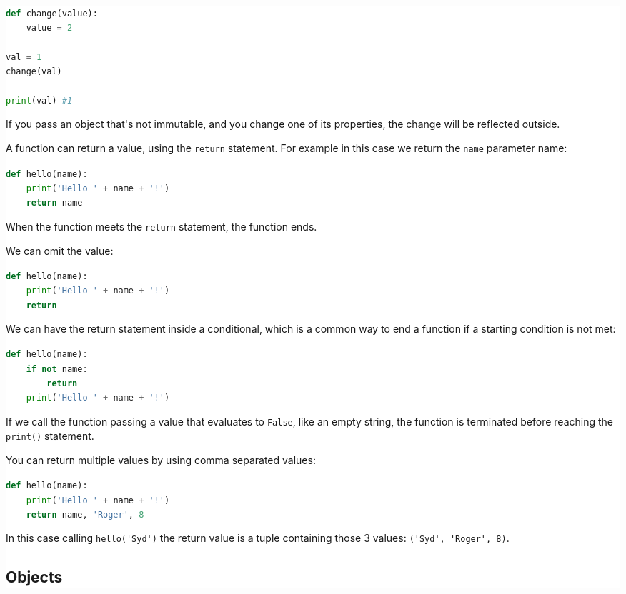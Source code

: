 ```python
def change(value):
    value = 2

val = 1
change(val)

print(val) #1
```

If you pass an object that's not immutable, and you change one of its properties, the change will be reflected outside.

A function can return a value, using the `return` statement. For example in this case we return the `name` parameter name:

```python
def hello(name):
    print('Hello ' + name + '!')
    return name
```

When the function meets the `return` statement, the function ends.

We can omit the value:

```python
def hello(name):
    print('Hello ' + name + '!')
    return
```

We can have the return statement inside a conditional, which is a common way to end a function if a starting condition is not met:

```python
def hello(name):
    if not name:
        return
    print('Hello ' + name + '!')
```

If we call the function passing a value that evaluates to `False`, like an empty string, the function is terminated before reaching the `print()` statement.

You can return multiple values by using comma separated values:

```python
def hello(name):
    print('Hello ' + name + '!')
    return name, 'Roger', 8
```

In this case calling `hello('Syd')` the return value is a tuple containing those 3 values: `('Syd', 'Roger', 8)`.

## Objects
